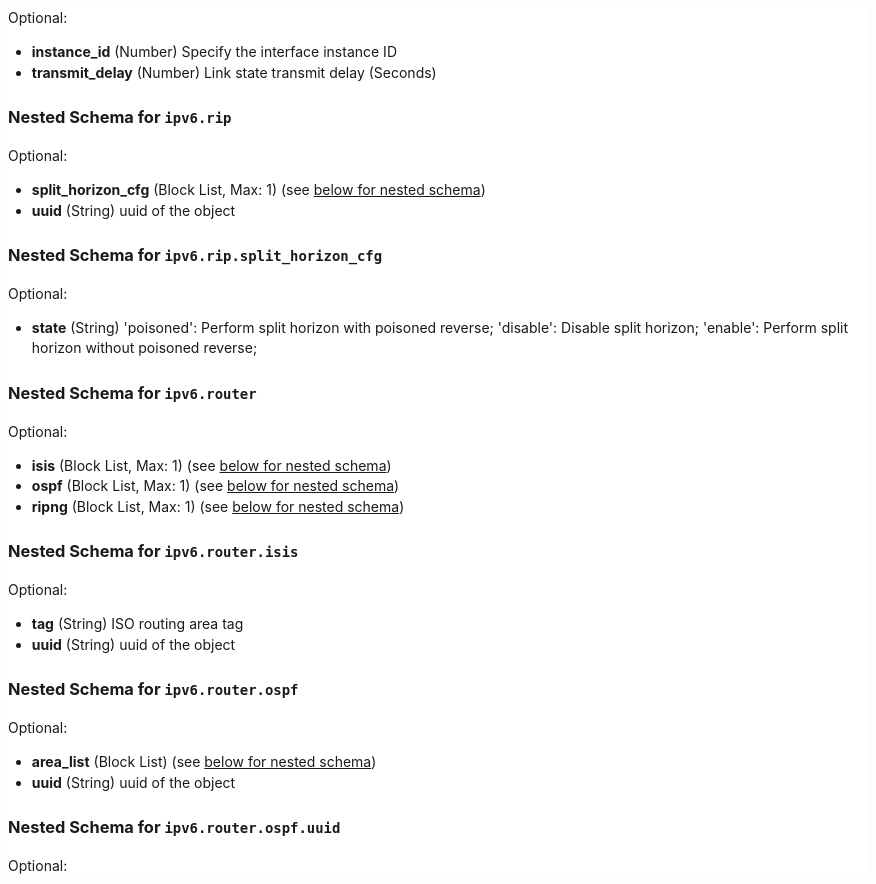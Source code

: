 Optional:

- **instance_id** (Number) Specify the interface instance ID
- **transmit_delay** (Number) Link state transmit delay (Seconds)



<a id="nestedblock--ipv6--rip"></a>
### Nested Schema for `ipv6.rip`

Optional:

- **split_horizon_cfg** (Block List, Max: 1) (see [below for nested schema](#nestedblock--ipv6--rip--split_horizon_cfg))
- **uuid** (String) uuid of the object

<a id="nestedblock--ipv6--rip--split_horizon_cfg"></a>
### Nested Schema for `ipv6.rip.split_horizon_cfg`

Optional:

- **state** (String) 'poisoned': Perform split horizon with poisoned reverse; 'disable': Disable split horizon; 'enable': Perform split horizon without poisoned reverse;



<a id="nestedblock--ipv6--router"></a>
### Nested Schema for `ipv6.router`

Optional:

- **isis** (Block List, Max: 1) (see [below for nested schema](#nestedblock--ipv6--router--isis))
- **ospf** (Block List, Max: 1) (see [below for nested schema](#nestedblock--ipv6--router--ospf))
- **ripng** (Block List, Max: 1) (see [below for nested schema](#nestedblock--ipv6--router--ripng))

<a id="nestedblock--ipv6--router--isis"></a>
### Nested Schema for `ipv6.router.isis`

Optional:

- **tag** (String) ISO routing area tag
- **uuid** (String) uuid of the object


<a id="nestedblock--ipv6--router--ospf"></a>
### Nested Schema for `ipv6.router.ospf`

Optional:

- **area_list** (Block List) (see [below for nested schema](#nestedblock--ipv6--router--ospf--area_list))
- **uuid** (String) uuid of the object

<a id="nestedblock--ipv6--router--ospf--area_list"></a>
### Nested Schema for `ipv6.router.ospf.uuid`

Optional:
